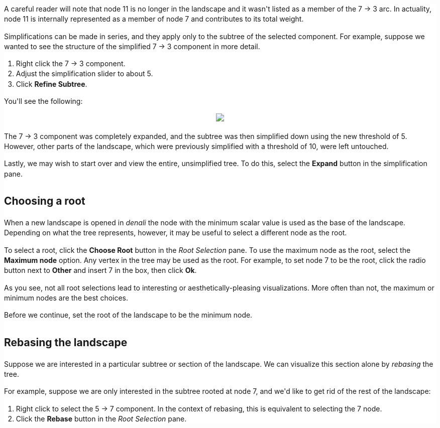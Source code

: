 A careful reader will note that node 11 is no longer in the landscape and it
wasn't listed as a member of the 7 → 3 arc. In actuality, node 11 is internally
represented as a member of node 7 and contributes to its total weight.

Simplifications can be made in series, and they apply only to the subtree of the
selected component. For example, suppose we wanted to see the structure of the
simplified 7 → 3 component in more detail.

1. Right click the 7 → 3 component.
2. Adjust the simplification slider to about 5.
3. Click **Refine Subtree**.

You'll see the following:

<center>
<img class="screenshot" src="tut-simplified2.png">
</center>

The 7 → 3 component was completely expanded, and the subtree was then simplified
down using the new threshold of 5. However, other parts of the landscape, which
were previously simplified with a threshold of 10, were left untouched.

Lastly, we may wish to start over and view the entire, unsimplified tree. To do
this, select the **Expand** button in the simplification pane.


## Choosing a root
When a new landscape is opened in *denali* the node with the minimum scalar
value is used as the base of the landscape. Depending on what the tree
represents, however, it may be useful to select a different node as the root.

To select a root, click the **Choose Root** button in the *Root Selection* pane.
To use the maximum node as the root, select the **Maximum node** option. Any
vertex in the tree may be used as the root. For example, to set node 7 to be the
root, click the radio button next to **Other** and insert 7 in the box, then
click **Ok**.

As you see, not all root selections lead to interesting or
aesthetically-pleasing visualizations. More often than not, the maximum or
minimum nodes are the best choices.

Before we continue, set the root of the landscape to be the minimum node.


## Rebasing the landscape
Suppose we are interested in a particular subtree or section of the landscape.
We can visualize this section alone by *rebasing* the tree.

For example, suppose we are only interested in the subtree rooted at node 7,
and we'd like to get rid of the rest of the landscape:

1. Right click to select the 5 → 7 component. In the context of rebasing, this
   is equivalent to selecting the 7 node.
2. Click the **Rebase** button in the *Root Selection* pane.
